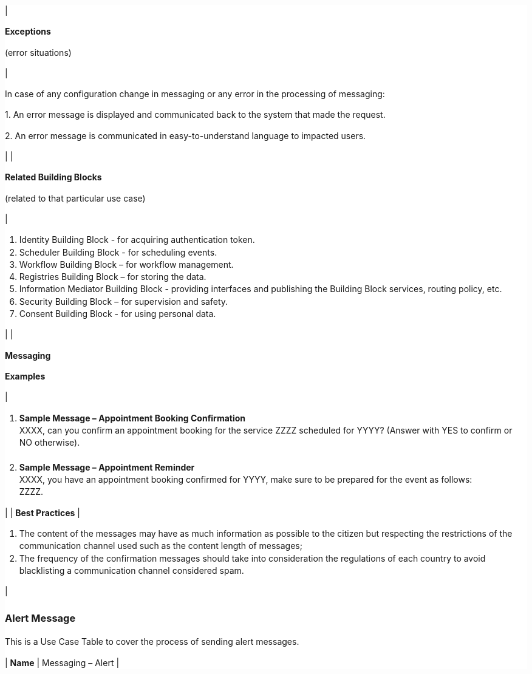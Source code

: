 | <p><strong>Exceptions</strong></p><p>(error situations)</p>                                                                                        | <p>In case of any configuration change in messaging or any error in the processing of messaging:</p><p>1. An error message is displayed and communicated back to the system that made the request.</p><p>2. An error message is communicated in easy-to-understand language to impacted users.</p>                                                                                                                                                                                                                                                                                                                                                                                                                                                                                                                                                                                                                              |
| <p><strong>Related Building Blocks</strong></p><p>(related to that particular use case)</p>                                                        | <ol><li>Identity Building Block - for acquiring authentication token.</li><li>Scheduler Building Block - for scheduling events.</li><li>Workflow Building Block – for workflow management.</li><li>Registries Building Block – for storing the data.</li><li>Information Mediator Building Block - providing interfaces and publishing the Building Block services, routing policy, etc.</li><li>Security Building Block – for supervision and safety.</li><li>Consent Building Block - for using personal data.</li></ol>                                                                                                                                                                                                                                                                                                                                                                                                      |
| <p><strong>Messaging</strong></p><p><strong>Examples</strong></p>                                                                                  | <ol><li><strong>Sample Message – Appointment Booking Confirmation</strong><br>XXXX, can you confirm an appointment booking for the service ZZZZ scheduled for YYYY? (Answer with YES to confirm or NO otherwise).<br><br></li><li><strong>Sample Message – Appointment Reminder</strong><br>XXXX, you have an appointment booking confirmed for YYYY, make sure to be prepared for the event as follows:<br>ZZZZ.</li></ol>                                                                                                                                                                                                                                                                                                                                                                                                                                                                                                     |
| **Best Practices**                                                                                                                                 | <ol><li>The content of the messages may have as much information as possible to the citizen but respecting the restrictions of the communication channel used such as the content length of messages;</li><li>The frequency of the confirmation messages should take into consideration the regulations of each country to avoid blacklisting a communication channel considered spam.</li></ol>                                                                                                                                                                                                                                                                                                                                                                                                                                                                                                                                |

### Alert Message <a href="#id-6lf1iceco17r" id="id-6lf1iceco17r"></a>

This is a Use Case Table to cover the process of sending alert messages.

| **Name**                                                                                                                                           | Messaging – Alert                                                                                                                                                                                                                                                                                                                                                                                                                                                                                                                                                                                                                                                                                                                                                                                                                                                                                                                                                                                                                                                                                                                                                                                                                                                                                                                                          |